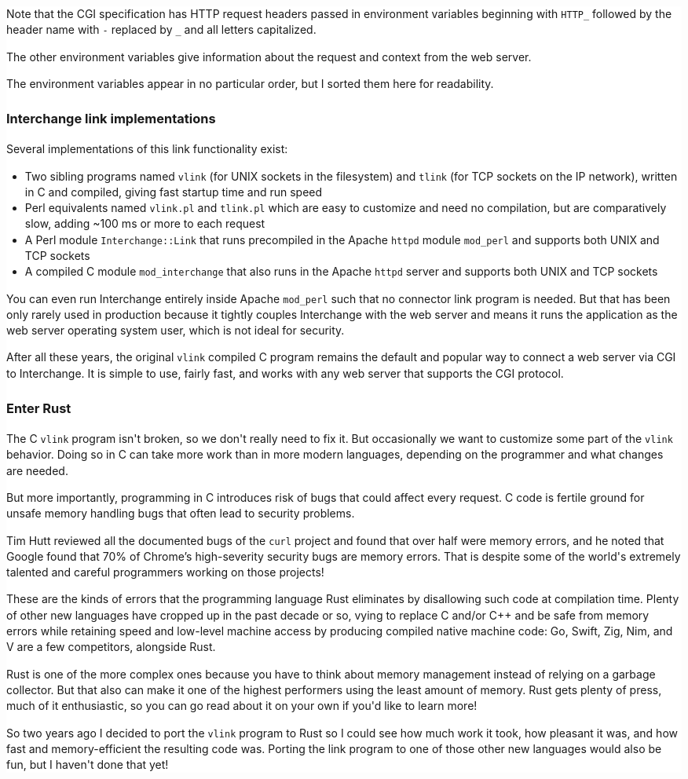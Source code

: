 Note that the CGI specification has HTTP request headers passed in environment variables beginning with `HTTP_` followed by the header name with `-` replaced by `_` and all letters capitalized.

The other environment variables give information about the request and context from the web server.

The environment variables appear in no particular order, but I sorted them here for readability.

### Interchange link implementations

Several implementations of this link functionality exist:

* Two sibling programs named `vlink` (for UNIX sockets in the filesystem) and `tlink` (for TCP sockets on the IP network), written in C and compiled, giving fast startup time and run speed
* Perl equivalents named `vlink.pl` and `tlink.pl` which are easy to customize and need no compilation, but are comparatively slow, adding ~100 ms or more to each request
* A Perl module `Interchange::Link` that runs precompiled in the Apache `httpd` module `mod_perl` and supports both UNIX and TCP sockets
* A compiled C module `mod_interchange` that also runs in the Apache `httpd` server and supports both UNIX and TCP sockets

You can even run Interchange entirely inside Apache `mod_perl` such that no connector link program is needed. But that has been only rarely used in production because it tightly couples Interchange with the web server and means it runs the application as the web server operating system user, which is not ideal for security.

After all these years, the original `vlink` compiled C program remains the default and popular way to connect a web server via CGI to Interchange. It is simple to use, fairly fast, and works with any web server that supports the CGI protocol.

### Enter Rust

The C `vlink` program isn't broken, so we don't really need to fix it. But occasionally we want to customize some part of the `vlink` behavior. Doing so in C can take more work than in more modern languages, depending on the programmer and what changes are needed.

But more importantly, programming in C introduces risk of bugs that could affect every request. C code is fertile ground for unsafe memory handling bugs that often lead to security problems.

Tim Hutt reviewed all the documented bugs of the `curl` project and found that over half were memory errors, and he noted that Google found that 70% of Chrome’s high-severity security bugs are memory errors. That is despite some of the world's extremely talented and careful programmers working on those projects!

These are the kinds of errors that the programming language Rust eliminates by disallowing such code at compilation time. Plenty of other new languages have cropped up in the past decade or so, vying to replace C and/or C++ and be safe from memory errors while retaining speed and low-level machine access by producing compiled native machine code: Go, Swift, Zig, Nim, and V are a few competitors, alongside Rust.

Rust is one of the more complex ones because you have to think about memory management instead of relying on a garbage collector. But that also can make it one of the highest performers using the least amount of memory. Rust gets plenty of press, much of it enthusiastic, so you can go read about it on your own if you'd like to learn more!

So two years ago I decided to port the `vlink` program to Rust so I could see how much work it took, how pleasant it was, and how fast and memory-efficient the resulting code was. Porting the link program to one of those other new languages would also be fun, but I haven't done that yet!

